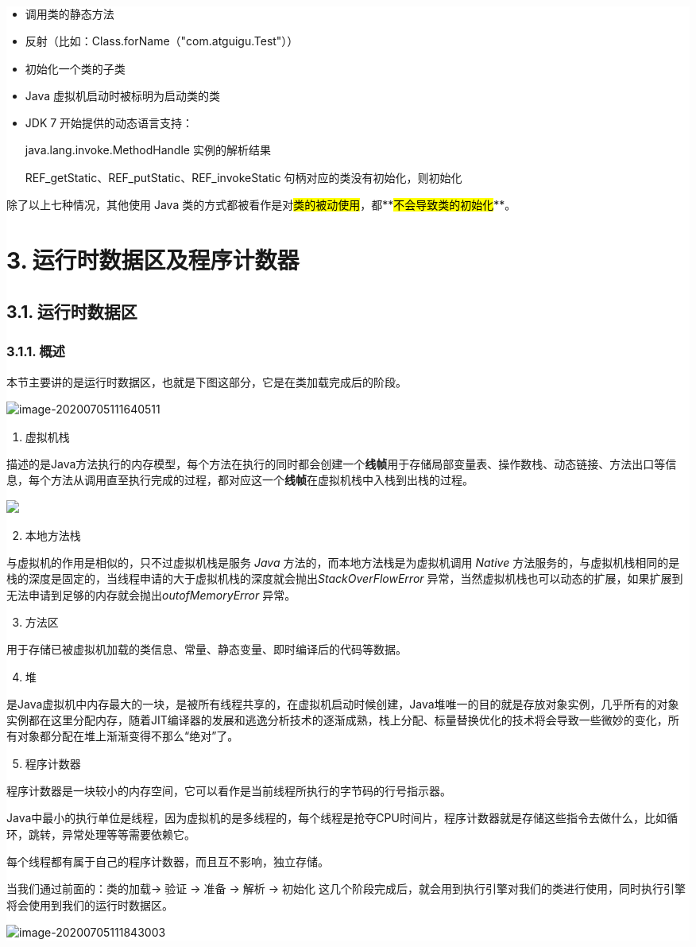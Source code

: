 - 调用类的静态方法

- 反射（比如：Class.forName（"com.atguigu.Test"））

- 初始化一个类的子类

- Java 虚拟机启动时被标明为启动类的类

- JDK 7 开始提供的动态语言支持：

  java.lang.invoke.MethodHandle 实例的解析结果

  REF_getStatic、REF_putStatic、REF_invokeStatic 句柄对应的类没有初始化，则初始化

除了以上七种情况，其他使用 Java 类的方式都被看作是对<mark>类的被动使用</mark>，都**<mark>不会导致类的初始化</mark>**。

# 3. 运行时数据区及程序计数器

## 3.1. 运行时数据区

### 3.1.1. 概述

本节主要讲的是运行时数据区，也就是下图这部分，它是在类加载完成后的阶段。

![image-20200705111640511](https://img-blog.csdnimg.cn/img_convert/b5d91ce04cfef9a681bbed216732511a.png)

1. 虚拟机栈

描述的是Java方法执行的内存模型，每个方法在执行的同时都会创建一个**线帧**用于存储局部变量表、操作数栈、动态链接、方法出口等信息，每个方法从调用直至执行完成的过程，都对应这一个**线帧**在虚拟机栈中入栈到出栈的过程。

![](D:\BaiduNetdiskDownload\JVM\JVM上篇：内存与垃圾回收篇\图片\Java虚拟机栈.png)

2. 本地方法栈

与虚拟机的作用是相似的，只不过虚拟机栈是服务 $Java$ 方法的，而本地方法栈是为虚拟机调用 $Native$ 方法服务的，与虚拟机栈相同的是栈的深度是固定的，当线程申请的大于虚拟机栈的深度就会抛出$StackOverFlowError$ 异常，当然虚拟机栈也可以动态的扩展，如果扩展到无法申请到足够的内存就会抛出$outofMemoryError$ 异常。

3. 方法区

用于存储已被虚拟机加载的类信息、常量、静态变量、即时编译后的代码等数据。

4. 堆

是Java虚拟机中内存最大的一块，是被所有线程共享的，在虚拟机启动时候创建，Java堆唯一的目的就是存放对象实例，几乎所有的对象实例都在这里分配内存，随着JIT编译器的发展和逃逸分析技术的逐渐成熟，栈上分配、标量替换优化的技术将会导致一些微妙的变化，所有对象都分配在堆上渐渐变得不那么“绝对”了。

5. 程序计数器

程序计数器是一块较小的内存空间，它可以看作是当前线程所执行的字节码的行号指示器。

Java中最小的执行单位是线程，因为虚拟机的是多线程的，每个线程是抢夺CPU时间片，程序计数器就是存储这些指令去做什么，比如循环，跳转，异常处理等等需要依赖它。

每个线程都有属于自己的程序计数器，而且互不影响，独立存储。



当我们通过前面的：类的加载-> 验证 -> 准备 -> 解析 -> 初始化 这几个阶段完成后，就会用到执行引擎对我们的类进行使用，同时执行引擎将会使用到我们的运行时数据区。

![image-20200705111843003](https://img-blog.csdnimg.cn/img_convert/b3cd82be688254afd263db9094e004a7.png)
